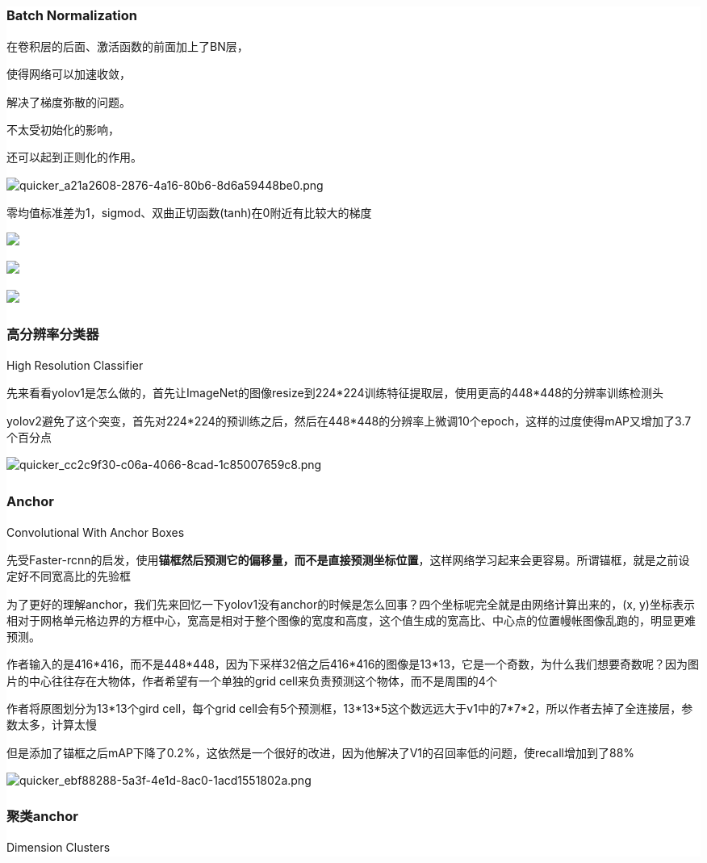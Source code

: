 ### Batch Normalization

在卷积层的后面、激活函数的前面加上了BN层，

使得网络可以加速收敛，

解决了梯度弥散的问题。

不太受初始化的影响，

还可以起到正则化的作用。

![quicker_a21a2608-2876-4a16-80b6-8d6a59448be0.png](https://s2.loli.net/2022/05/08/lV83pBA7FsOHE6G.png)

零均值标准差为1，sigmod、双曲正切函数(tanh)在0附近有比较大的梯度



![](https://gitee.com/dingtom1995/picture/raw/master/2022-10-22/2022-10-22_15-32-57-469.png)

![](https://gitee.com/dingtom1995/picture/raw/master/2022-10-22/2022-10-22_15-36-22-728.png)

![](https://gitee.com/dingtom1995/picture/raw/master/2022-10-22/2022-10-22_15-41-01-767.png)



### 高分辨率分类器

High Resolution Classifier

先来看看yolov1是怎么做的，首先让ImageNet的图像resize到224\*224训练特征提取层，使用更高的448*448的分辨率训练检测头

yolov2避免了这个突变，首先对224\*224的预训练之后，然后在448*448的分辨率上微调10个epoch，这样的过度使得mAP又增加了3.7个百分点

![quicker_cc2c9f30-c06a-4066-8cad-1c85007659c8.png](https://s2.loli.net/2022/05/08/7xGFfyglPTtpber.png)

### Anchor

Convolutional With Anchor Boxes

先受Faster-rcnn的启发，使用**锚框然后预测它的偏移量，而不是直接预测坐标位置**，这样网络学习起来会更容易。所谓锚框，就是之前设定好不同宽高比的先验框

为了更好的理解anchor，我们先来回忆一下yolov1没有anchor的时候是怎么回事？四个坐标呢完全就是由网络计算出来的，(x, y)坐标表示相对于网格单元格边界的方框中心，宽高是相对于整个图像的宽度和高度，这个值生成的宽高比、中心点的位置幔帐图像乱跑的，明显更难预测。

作者输入的是416\*416，而不是448\*448，因为下采样32倍之后416\*416的图像是13\*13，它是一个奇数，为什么我们想要奇数呢？因为图片的中心往往存在大物体，作者希望有一个单独的grid cell来负责预测这个物体，而不是周围的4个

作者将原图划分为13\*13个gird cell，每个grid cell会有5个预测框，13\*13\*5这个数远远大于v1中的7\*7\*2，所以作者去掉了全连接层，参数太多，计算太慢

但是添加了锚框之后mAP下降了0.2%，这依然是一个很好的改进，因为他解决了V1的召回率低的问题，使recall增加到了88%

![quicker_ebf88288-5a3f-4e1d-8ac0-1acd1551802a.png](https://s2.loli.net/2022/05/08/OQAohyxdTgPZ1Ir.png)

### 聚类anchor

Dimension Clusters
